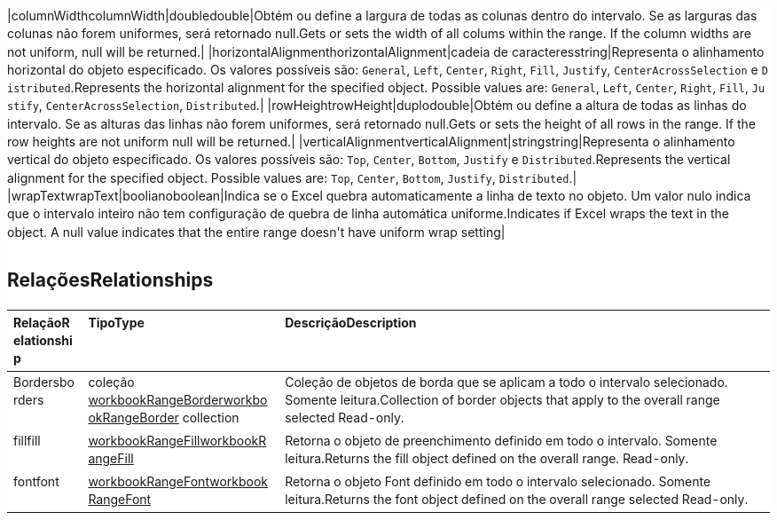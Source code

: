 |<span data-ttu-id="f2cec-132">columnWidth</span><span class="sxs-lookup"><span data-stu-id="f2cec-132">columnWidth</span></span>|<span data-ttu-id="f2cec-133">double</span><span class="sxs-lookup"><span data-stu-id="f2cec-133">double</span></span>|<span data-ttu-id="f2cec-p101">Obtém ou define a largura de todas as colunas dentro do intervalo. Se as larguras das colunas não forem uniformes, será retornado null.</span><span class="sxs-lookup"><span data-stu-id="f2cec-p101">Gets or sets the width of all colums within the range. If the column widths are not uniform, null will be returned.</span></span>|
|<span data-ttu-id="f2cec-136">horizontalAlignment</span><span class="sxs-lookup"><span data-stu-id="f2cec-136">horizontalAlignment</span></span>|<span data-ttu-id="f2cec-137">cadeia de caracteres</span><span class="sxs-lookup"><span data-stu-id="f2cec-137">string</span></span>|<span data-ttu-id="f2cec-p102">Representa o alinhamento horizontal do objeto especificado. Os valores possíveis são: `General`, `Left`, `Center`, `Right`, `Fill`, `Justify`, `CenterAcrossSelection` e `Distributed`.</span><span class="sxs-lookup"><span data-stu-id="f2cec-p102">Represents the horizontal alignment for the specified object. Possible values are: `General`, `Left`, `Center`, `Right`, `Fill`, `Justify`, `CenterAcrossSelection`, `Distributed`.</span></span>|
|<span data-ttu-id="f2cec-140">rowHeight</span><span class="sxs-lookup"><span data-stu-id="f2cec-140">rowHeight</span></span>|<span data-ttu-id="f2cec-141">duplo</span><span class="sxs-lookup"><span data-stu-id="f2cec-141">double</span></span>|<span data-ttu-id="f2cec-p103">Obtém ou define a altura de todas as linhas do intervalo. Se as alturas das linhas não forem uniformes, será retornado null.</span><span class="sxs-lookup"><span data-stu-id="f2cec-p103">Gets or sets the height of all rows in the range. If the row heights are not uniform null will be returned.</span></span>|
|<span data-ttu-id="f2cec-144">verticalAlignment</span><span class="sxs-lookup"><span data-stu-id="f2cec-144">verticalAlignment</span></span>|<span data-ttu-id="f2cec-145">string</span><span class="sxs-lookup"><span data-stu-id="f2cec-145">string</span></span>|<span data-ttu-id="f2cec-p104">Representa o alinhamento vertical do objeto especificado. Os valores possíveis são: `Top`, `Center`, `Bottom`, `Justify` e `Distributed`.</span><span class="sxs-lookup"><span data-stu-id="f2cec-p104">Represents the vertical alignment for the specified object. Possible values are: `Top`, `Center`, `Bottom`, `Justify`, `Distributed`.</span></span>|
|<span data-ttu-id="f2cec-148">wrapText</span><span class="sxs-lookup"><span data-stu-id="f2cec-148">wrapText</span></span>|<span data-ttu-id="f2cec-149">booliano</span><span class="sxs-lookup"><span data-stu-id="f2cec-149">boolean</span></span>|<span data-ttu-id="f2cec-p105">Indica se o Excel quebra automaticamente a linha de texto no objeto. Um valor nulo indica que o intervalo inteiro não tem configuração de quebra de linha automática uniforme.</span><span class="sxs-lookup"><span data-stu-id="f2cec-p105">Indicates if Excel wraps the text in the object. A null value indicates that the entire range doesn't have uniform wrap setting</span></span>|

## <a name="relationships"></a><span data-ttu-id="f2cec-152">Relações</span><span class="sxs-lookup"><span data-stu-id="f2cec-152">Relationships</span></span>
| <span data-ttu-id="f2cec-153">Relação</span><span class="sxs-lookup"><span data-stu-id="f2cec-153">Relationship</span></span> | <span data-ttu-id="f2cec-154">Tipo</span><span class="sxs-lookup"><span data-stu-id="f2cec-154">Type</span></span>   |<span data-ttu-id="f2cec-155">Descrição</span><span class="sxs-lookup"><span data-stu-id="f2cec-155">Description</span></span>|
|:---------------|:--------|:----------|
|<span data-ttu-id="f2cec-156">Borders</span><span class="sxs-lookup"><span data-stu-id="f2cec-156">borders</span></span>|<span data-ttu-id="f2cec-157">coleção [workbookRangeBorder](workbookrangeborder.md)</span><span class="sxs-lookup"><span data-stu-id="f2cec-157">[workbookRangeBorder](workbookrangeborder.md) collection</span></span>|<span data-ttu-id="f2cec-158">Coleção de objetos de borda que se aplicam a todo o intervalo selecionado. Somente leitura.</span><span class="sxs-lookup"><span data-stu-id="f2cec-158">Collection of border objects that apply to the overall range selected Read-only.</span></span>|
|<span data-ttu-id="f2cec-159">fill</span><span class="sxs-lookup"><span data-stu-id="f2cec-159">fill</span></span>|[<span data-ttu-id="f2cec-160">workbookRangeFill</span><span class="sxs-lookup"><span data-stu-id="f2cec-160">workbookRangeFill</span></span>](workbookrangefill.md)|<span data-ttu-id="f2cec-p106">Retorna o objeto de preenchimento definido em todo o intervalo. Somente leitura.</span><span class="sxs-lookup"><span data-stu-id="f2cec-p106">Returns the fill object defined on the overall range. Read-only.</span></span>|
|<span data-ttu-id="f2cec-163">font</span><span class="sxs-lookup"><span data-stu-id="f2cec-163">font</span></span>|[<span data-ttu-id="f2cec-164">workbookRangeFont</span><span class="sxs-lookup"><span data-stu-id="f2cec-164">workbookRangeFont</span></span>](workbookrangefont.md)|<span data-ttu-id="f2cec-165">Retorna o objeto Font definido em todo o intervalo selecionado. Somente leitura.</span><span class="sxs-lookup"><span data-stu-id="f2cec-165">Returns the font object defined on the overall range selected Read-only.</span></span>|